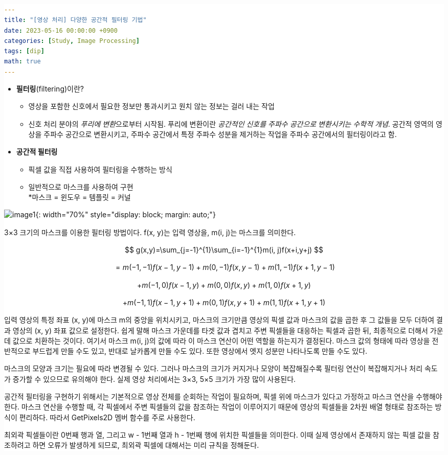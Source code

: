 ```yaml
---
title: "[영상 처리] 다양한 공간적 필터링 기법"
date: 2023-05-16 00:00:00 +0900
categories: [Study, Image Processing]
tags: [dip]
math: true
---
```


- **필터링**(filtering)이란?
  
  - 영상을 포함한 신호에서 필요한 정보만 통과시키고 원치 않는 정보는 걸러 내는 작업
  
  - 신호 처리 분야의 *푸리에 변환*으로부터 시작됨. 푸리에 변환이란 *공간적인 신호를 주파수 공간으로 변환시키는 수학적 개념*. 공간적 영역의 영상을 주파수 공간으로 변환시키고, 주파수 공간에서 특정 주파수 성분을 제거하는 작업을 주파수 공간에서의 필터링이라고 함.

- **공간적 필터링**
  
  - 픽셀 값을 직접 사용하여 필터링을 수행하는 방식
  
  - 일반적으로 마스크를 사용하여 구현  
    *마스크 = 윈도우 = 템플릿 = 커널

![image1](https://github.com/ufolozie/ufolozie.github.io/assets/98166928/b1de75ec-0974-4f70-a481-f7afeee537e5){: width="70%" style="display: block; margin: auto;"}

3×3 크기의 마스크를 이용한 필터링 방법이다. f(x, y)는 입력 영상을, m(i, j)는 마스크를 의미한다.

$$
g(x,y)=\sum_{j=-1}^{1}\sum_{i=-1}^{1}m(i, j)f(x+i,y+j)
$$

$$
=m(-1,-1)f(x-1,y-1)+m(0,-1)f(x,y-1)+m(1,-1)f(x+1,y-1)
$$

$$
+m(-1,0)f(x-1,y)+m(0,0)f(x,y)+m(1,0)f(x+1,y)
$$

$$
+m(-1,1)f(x-1,y+1) + m(0,1)f(x,y+1) + m(1,1)f(x+1,y+1)
$$

입력 영상의 특정 좌표 (x, y)에 마스크 m의 중앙을 위치시키고, 마스크의 크기만큼 영상의 픽셀 값과 마스크의 값을 곱한 후 그 값들을 모두 더하여 결과 영상의 (x, y) 좌표 값으로 설정한다. 쉽게 말해 마스크 가운데를 타겟 값과 겹치고 주변 픽셀들을 대응하는 픽셀과 곱한 뒤, 최종적으로 더해서 가운데 값으로 치환하는 것이다. 여기서 마스크 m(i, j)의 값에 따라 이 마스크 연산이 어떤 역할을 하는지가 결정된다. 마스크 값의 형태에 따라 영상을 전반적으로 부드럽게 만들 수도 있고, 반대로 날카롭게 만들 수도 있다. 또한 영상에서 엣지 성분만 나타나도록 만들 수도 있다.

마스크의 모양과 크기는 필요에 따라 변경될 수 있다. 그러나 마스크의 크기가 커지거나 모양이 복잡해질수록 필터링 연산이 복잡해지거나 처리 속도가 증가할 수 있으므로 유의해야 한다. 실제 영상 처리에서는 3×3, 5×5 크기가 가장 많이 사용된다.

공간적 필터링을 구현하기 위해서는 기본적으로 영상 전체를 순회하는 작업이 필요하며, 픽셀 위에 마스크가 있다고 가정하고 마스크 연산을 수행해야 한다. 마스크 연산을 수행할 때, 각 픽셀에서 주변 픽셀들의 값을 참조하는 작업이 이루어지기 때문에 영상의 픽셀들을 2차원 배열 형태로 참조하는 방식이 편리하다. 따라서 GetPixels2D 멤버 함수를 주로 사용한다.

최외곽 픽셀들이란 0번째 행과 열, 그리고 w - 1번째 열과 h - 1번째 행에 위치한 픽셀들을 의미한다. 이때 실제 영상에서 존재하지 않는 픽셀 값을 참조하려고 하면 오류가 발생하게 되므로, 최외곽 픽셀에 대해서는 미리 규칙을 정해둔다.
